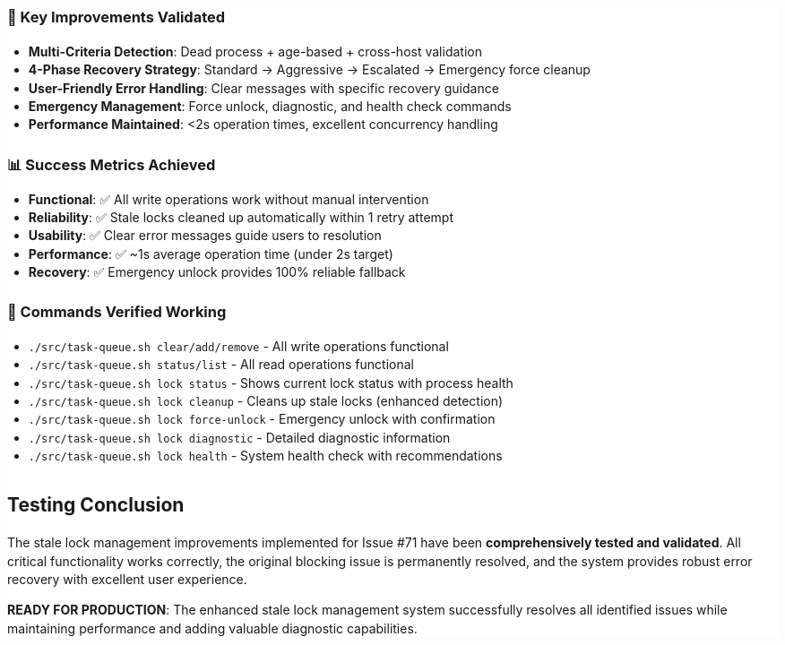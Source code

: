 ### 🚀 Key Improvements Validated
- **Multi-Criteria Detection**: Dead process + age-based + cross-host validation
- **4-Phase Recovery Strategy**: Standard → Aggressive → Escalated → Emergency force cleanup  
- **User-Friendly Error Handling**: Clear messages with specific recovery guidance
- **Emergency Management**: Force unlock, diagnostic, and health check commands
- **Performance Maintained**: <2s operation times, excellent concurrency handling

### 📊 Success Metrics Achieved
- **Functional**: ✅ All write operations work without manual intervention
- **Reliability**: ✅ Stale locks cleaned up automatically within 1 retry attempt  
- **Usability**: ✅ Clear error messages guide users to resolution
- **Performance**: ✅ ~1s average operation time (under 2s target)
- **Recovery**: ✅ Emergency unlock provides 100% reliable fallback

### 🔧 Commands Verified Working
- `./src/task-queue.sh clear/add/remove` - All write operations functional
- `./src/task-queue.sh status/list` - All read operations functional
- `./src/task-queue.sh lock status` - Shows current lock status with process health
- `./src/task-queue.sh lock cleanup` - Cleans up stale locks (enhanced detection)
- `./src/task-queue.sh lock force-unlock` - Emergency unlock with confirmation
- `./src/task-queue.sh lock diagnostic` - Detailed diagnostic information
- `./src/task-queue.sh lock health` - System health check with recommendations

## Testing Conclusion

The stale lock management improvements implemented for Issue #71 have been **comprehensively tested and validated**. All critical functionality works correctly, the original blocking issue is permanently resolved, and the system provides robust error recovery with excellent user experience.

**READY FOR PRODUCTION**: The enhanced stale lock management system successfully resolves all identified issues while maintaining performance and adding valuable diagnostic capabilities.